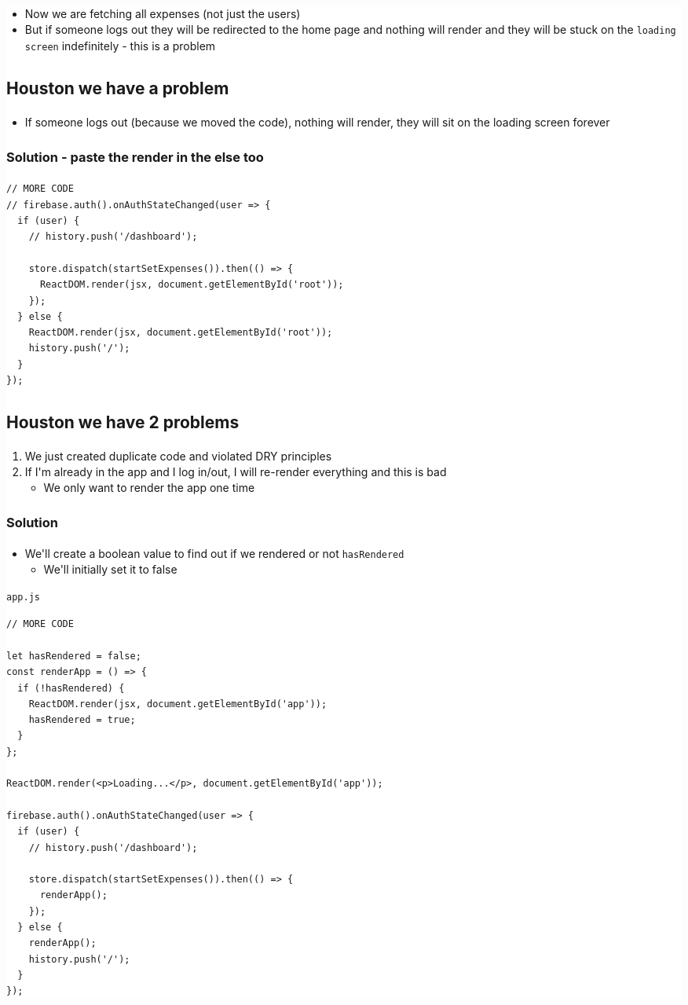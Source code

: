* Now we are fetching all expenses (not just the users)
* But if someone logs out they will be redirected to the home page and nothing will render and they will be stuck on the `loading screen` indefinitely - this is a problem

## Houston we have a problem
* If someone logs out (because we moved the code), nothing will render, they will sit on the loading screen forever

### Solution - paste the render in the else too

```
// MORE CODE
// firebase.auth().onAuthStateChanged(user => {
  if (user) {
    // history.push('/dashboard');

    store.dispatch(startSetExpenses()).then(() => {
      ReactDOM.render(jsx, document.getElementById('root'));
    });
  } else {
    ReactDOM.render(jsx, document.getElementById('root'));
    history.push('/');
  }
});
```

## Houston we have 2 problems
1. We just created duplicate code and violated DRY principles
2. If I'm already in the app and I log in/out, I will re-render everything and this is bad
    - We only want to render the app one time

### Solution
* We'll create a boolean value to find out if we rendered or not `hasRendered`
  - We'll initially set it to false

`app.js`

```
// MORE CODE

let hasRendered = false;
const renderApp = () => {
  if (!hasRendered) {
    ReactDOM.render(jsx, document.getElementById('app'));
    hasRendered = true;
  }
};

ReactDOM.render(<p>Loading...</p>, document.getElementById('app'));

firebase.auth().onAuthStateChanged(user => {
  if (user) {
    // history.push('/dashboard');

    store.dispatch(startSetExpenses()).then(() => {
      renderApp();
    });
  } else {
    renderApp();
    history.push('/');
  }
});
```
